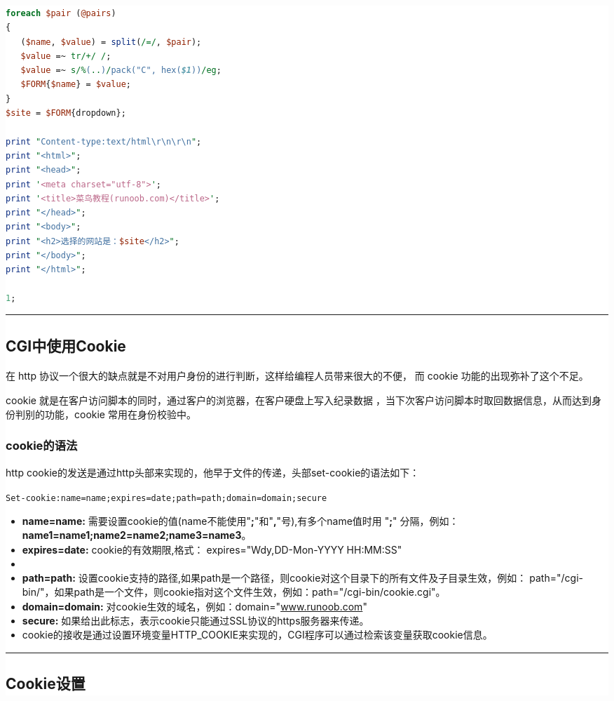 ```perl
foreach $pair (@pairs)
{
   ($name, $value) = split(/=/, $pair);
   $value =~ tr/+/ /;
   $value =~ s/%(..)/pack("C", hex($1))/eg;
   $FORM{$name} = $value;
}
$site = $FORM{dropdown};
 
print "Content-type:text/html\r\n\r\n";
print "<html>";
print "<head>";
print '<meta charset="utf-8">';
print '<title>菜鸟教程(runoob.com)</title>';
print "</head>";
print "<body>";
print "<h2>选择的网站是：$site</h2>";
print "</body>";
print "</html>";
 
1;
```

------

## CGI中使用Cookie

在 http 协议一个很大的缺点就是不对用户身份的进行判断，这样给编程人员带来很大的不便， 而 cookie 功能的出现弥补了这个不足。

cookie 就是在客户访问脚本的同时，通过客户的浏览器，在客户硬盘上写入纪录数据 ，当下次客户访问脚本时取回数据信息，从而达到身份判别的功能，cookie 常用在身份校验中。

### cookie的语法

http cookie的发送是通过http头部来实现的，他早于文件的传递，头部set-cookie的语法如下：

```
Set-cookie:name=name;expires=date;path=path;domain=domain;secure 
```

- **name=name:** 需要设置cookie的值(name不能使用"**;**"和"**,**"号),有多个name值时用 "**;**" 分隔，例如：**name1=name1;name2=name2;name3=name3**。
- **expires=date:** cookie的有效期限,格式： expires="Wdy,DD-Mon-YYYY HH:MM:SS"
- 
- **path=path:** 设置cookie支持的路径,如果path是一个路径，则cookie对这个目录下的所有文件及子目录生效，例如： path="/cgi-bin/"，如果path是一个文件，则cookie指对这个文件生效，例如：path="/cgi-bin/cookie.cgi"。
- **domain=domain:** 对cookie生效的域名，例如：domain="www.runoob.com"
- **secure:** 如果给出此标志，表示cookie只能通过SSL协议的https服务器来传递。
- cookie的接收是通过设置环境变量HTTP_COOKIE来实现的，CGI程序可以通过检索该变量获取cookie信息。

------

## Cookie设置
